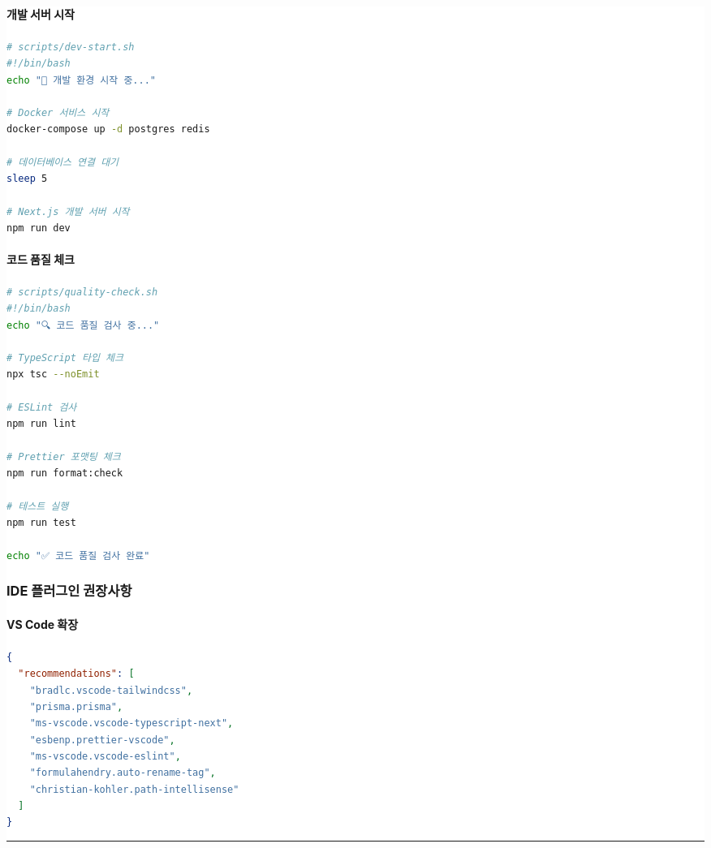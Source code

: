 #### 개발 서버 시작
```bash
# scripts/dev-start.sh
#!/bin/bash
echo "🔄 개발 환경 시작 중..."

# Docker 서비스 시작
docker-compose up -d postgres redis

# 데이터베이스 연결 대기
sleep 5

# Next.js 개발 서버 시작
npm run dev
```

#### 코드 품질 체크
```bash
# scripts/quality-check.sh
#!/bin/bash
echo "🔍 코드 품질 검사 중..."

# TypeScript 타입 체크
npx tsc --noEmit

# ESLint 검사
npm run lint

# Prettier 포맷팅 체크
npm run format:check

# 테스트 실행
npm run test

echo "✅ 코드 품질 검사 완료"
```

### IDE 플러그인 권장사항

#### VS Code 확장
```json
{
  "recommendations": [
    "bradlc.vscode-tailwindcss",
    "prisma.prisma",
    "ms-vscode.vscode-typescript-next",
    "esbenp.prettier-vscode",
    "ms-vscode.vscode-eslint",
    "formulahendry.auto-rename-tag",
    "christian-kohler.path-intellisense"
  ]
}
```

---